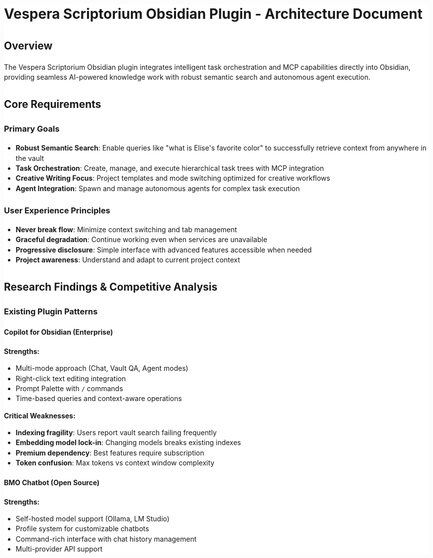 # Vespera Scriptorium Obsidian Plugin - Architecture Document

## Overview

The Vespera Scriptorium Obsidian plugin integrates intelligent task orchestration and MCP capabilities directly into Obsidian, providing seamless AI-powered knowledge work with robust semantic search and autonomous agent execution.

## Core Requirements

### Primary Goals

- **Robust Semantic Search**: Enable queries like "what is Elise's favorite color" to successfully retrieve context from anywhere in the vault
- **Task Orchestration**: Create, manage, and execute hierarchical task trees with MCP integration
- **Creative Writing Focus**: Project templates and mode switching optimized for creative workflows
- **Agent Integration**: Spawn and manage autonomous agents for complex task execution

### User Experience Principles

- **Never break flow**: Minimize context switching and tab management
- **Graceful degradation**: Continue working even when services are unavailable
- **Progressive disclosure**: Simple interface with advanced features accessible when needed
- **Project awareness**: Understand and adapt to current project context

## Research Findings & Competitive Analysis

### Existing Plugin Patterns

#### Copilot for Obsidian (Enterprise)

**Strengths:**

- Multi-mode approach (Chat, Vault QA, Agent modes)
- Right-click text editing integration
- Prompt Palette with `/` commands
- Time-based queries and context-aware operations

**Critical Weaknesses:**

- **Indexing fragility**: Users report vault search failing frequently
- **Embedding model lock-in**: Changing models breaks existing indexes
- **Premium dependency**: Best features require subscription
- **Token confusion**: Max tokens vs context window complexity

#### BMO Chatbot (Open Source)

**Strengths:**

- Self-hosted model support (Ollama, LM Studio)
- Profile system for customizable chatbots
- Command-rich interface with chat history management
- Multi-provider API support
